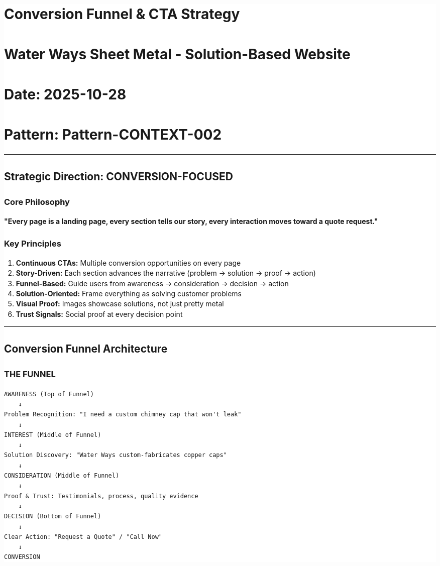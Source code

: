 # Conversion Funnel & CTA Strategy
# Water Ways Sheet Metal - Solution-Based Website
# Date: 2025-10-28
# Pattern: Pattern-CONTEXT-002

---

## Strategic Direction: CONVERSION-FOCUSED

### Core Philosophy
**"Every page is a landing page, every section tells our story, every interaction moves toward a quote request."**

### Key Principles
1. **Continuous CTAs:** Multiple conversion opportunities on every page
2. **Story-Driven:** Each section advances the narrative (problem → solution → proof → action)
3. **Funnel-Based:** Guide users from awareness → consideration → decision → action
4. **Solution-Oriented:** Frame everything as solving customer problems
5. **Visual Proof:** Images showcase solutions, not just pretty metal
6. **Trust Signals:** Social proof at every decision point

---

## Conversion Funnel Architecture

### THE FUNNEL

```
AWARENESS (Top of Funnel)
    ↓
Problem Recognition: "I need a custom chimney cap that won't leak"
    ↓
INTEREST (Middle of Funnel)
    ↓
Solution Discovery: "Water Ways custom-fabricates copper caps"
    ↓
CONSIDERATION (Middle of Funnel)
    ↓
Proof & Trust: Testimonials, process, quality evidence
    ↓
DECISION (Bottom of Funnel)
    ↓
Clear Action: "Request a Quote" / "Call Now"
    ↓
CONVERSION
```
